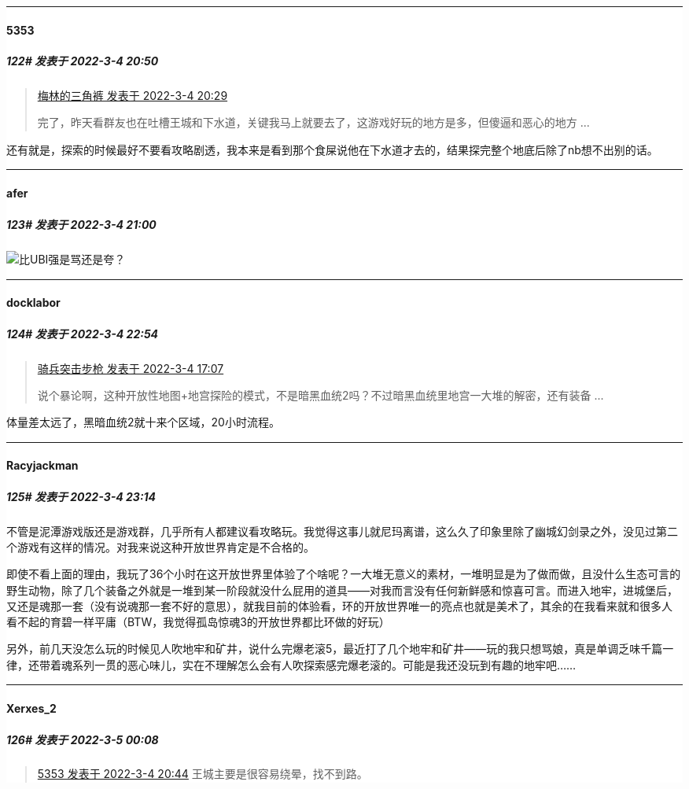 *****

####  5353  
##### 122#       发表于 2022-3-4 20:50

<blockquote><a href="httphttps://bbs.saraba1st.com/2b/forum.php?mod=redirect&amp;goto=findpost&amp;pid=54918987&amp;ptid=2055923" target="_blank">梅林的三角裤 发表于 2022-3-4 20:29</a>

完了，昨天看群友也在吐槽王城和下水道，关键我马上就要去了，这游戏好玩的地方是多，但傻逼和恶心的地方 ...</blockquote>
还有就是，探索的时候最好不要看攻略剧透，我本来是看到那个食屎说他在下水道才去的，结果探完整个地底后除了nb想不出别的话。

*****

####  afer  
##### 123#       发表于 2022-3-4 21:00

<img src="https://static.saraba1st.com/image/smiley/face2017/067.png" referrerpolicy="no-referrer">比UBI强是骂还是夸？



*****

####  docklabor  
##### 124#       发表于 2022-3-4 22:54

<blockquote><a href="httphttps://bbs.saraba1st.com/2b/forum.php?mod=redirect&amp;goto=findpost&amp;pid=54916870&amp;ptid=2055923" target="_blank">骑兵突击步枪 发表于 2022-3-4 17:07</a>

说个暴论啊，这种开放性地图+地宫探险的模式，不是暗黑血统2吗？不过暗黑血统里地宫一大堆的解密，还有装备 ...</blockquote>
体量差太远了，黑暗血统2就十来个区域，20小时流程。



*****

####  Racyjackman  
##### 125#       发表于 2022-3-4 23:14

不管是泥潭游戏版还是游戏群，几乎所有人都建议看攻略玩。我觉得这事儿就尼玛离谱，这么久了印象里除了幽城幻剑录之外，没见过第二个游戏有这样的情况。对我来说这种开放世界肯定是不合格的。

即使不看上面的理由，我玩了36个小时在这开放世界里体验了个啥呢？一大堆无意义的素材，一堆明显是为了做而做，且没什么生态可言的野生动物，除了几个装备之外就是一堆到某一阶段就没什么屁用的道具——对我而言没有任何新鲜感和惊喜可言。而进入地牢，进城堡后，又还是魂那一套（没有说魂那一套不好的意思），就我目前的体验看，环的开放世界唯一的亮点也就是美术了，其余的在我看来就和很多人看不起的育碧一样平庸（BTW，我觉得孤岛惊魂3的开放世界都比环做的好玩）

另外，前几天没怎么玩的时候见人吹地牢和矿井，说什么完爆老滚5，最近打了几个地牢和矿井——玩的我只想骂娘，真是单调乏味千篇一律，还带着魂系列一贯的恶心味儿，实在不理解怎么会有人吹探索感完爆老滚的。可能是我还没玩到有趣的地牢吧……



*****

####  Xerxes_2  
##### 126#       发表于 2022-3-5 00:08

<blockquote><a href="httphttps://bbs.saraba1st.com/2b/forum.php?mod=redirect&amp;goto=findpost&amp;pid=54919174&amp;ptid=2055923" target="_blank">5353 发表于 2022-3-4 20:44</a>
王城主要是很容易绕晕，找不到路。
